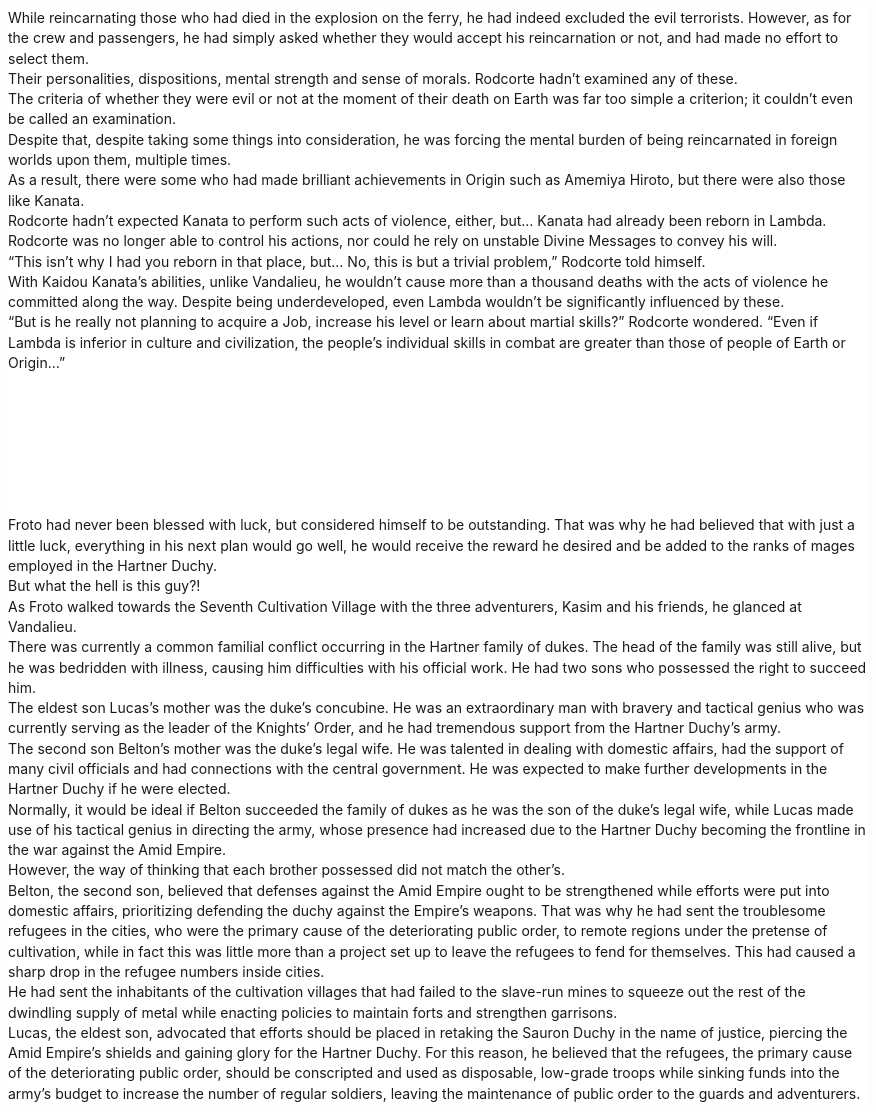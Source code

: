 While reincarnating those who had died in the explosion on the ferry, he had indeed excluded the evil terrorists. However, as for the crew and passengers, he had simply asked whether they would accept his reincarnation or not, and had made no effort to select them.<br/>
Their personalities, dispositions, mental strength and sense of morals. Rodcorte hadn’t examined any of these.<br/>
The criteria of whether they were evil or not at the moment of their death on Earth was far too simple a criterion; it couldn’t even be called an examination.<br/>
Despite that, despite taking some things into consideration, he was forcing the mental burden of being reincarnated in foreign worlds upon them, multiple times.<br/>
As a result, there were some who had made brilliant achievements in Origin such as Amemiya Hiroto, but there were also those like Kanata.<br/>
Rodcorte hadn’t expected Kanata to perform such acts of violence, either, but… Kanata had already been reborn in Lambda. Rodcorte was no longer able to control his actions, nor could he rely on unstable Divine Messages to convey his will.<br/>
“This isn’t why I had you reborn in that place, but… No, this is but a trivial problem,” Rodcorte told himself.<br/>
With Kaidou Kanata’s abilities, unlike Vandalieu, he wouldn’t cause more than a thousand deaths with the acts of violence he committed along the way. Despite being underdeveloped, even Lambda wouldn’t be significantly influenced by these.<br/>
“But is he really not planning to acquire a Job, increase his level or learn about martial skills?” Rodcorte wondered. “Even if Lambda is inferior in culture and civilization, the people’s individual skills in combat are greater than those of people of Earth or Origin…”<br/>
 <br/>
<br/>
 <br/>
<br/>
 <br/>
<br/>
 <br/>
Froto had never been blessed with luck, but considered himself to be outstanding. That was why he had believed that with just a little luck, everything in his next plan would go well, he would receive the reward he desired and be added to the ranks of mages employed in the Hartner Duchy.<br/>
But what the hell is this guy?!<br/>
As Froto walked towards the Seventh Cultivation Village with the three adventurers, Kasim and his friends, he glanced at Vandalieu.<br/>
There was currently a common familial conflict occurring in the Hartner family of dukes. The head of the family was still alive, but he was bedridden with illness, causing him difficulties with his official work. He had two sons who possessed the right to succeed him.<br/>
The eldest son Lucas’s mother was the duke’s concubine. He was an extraordinary man with bravery and tactical genius who was currently serving as the leader of the Knights’ Order, and he had tremendous support from the Hartner Duchy’s army.<br/>
The second son Belton’s mother was the duke’s legal wife. He was talented in dealing with domestic affairs, had the support of many civil officials and had connections with the central government. He was expected to make further developments in the Hartner Duchy if he were elected.<br/>
Normally, it would be ideal if Belton succeeded the family of dukes as he was the son of the duke’s legal wife, while Lucas made use of his tactical genius in directing the army, whose presence had increased due to the Hartner Duchy becoming the frontline in the war against the Amid Empire.<br/>
However, the way of thinking that each brother possessed did not match the other’s.<br/>
Belton, the second son, believed that defenses against the Amid Empire ought to be strengthened while efforts were put into domestic affairs, prioritizing defending the duchy against the Empire’s weapons. That was why he had sent the troublesome refugees in the cities, who were the primary cause of the deteriorating public order, to remote regions under the pretense of cultivation, while in fact this was little more than a project set up to leave the refugees to fend for themselves. This had caused a sharp drop in the refugee numbers inside cities.<br/>
He had sent the inhabitants of the cultivation villages that had failed to the slave-run mines to squeeze out the rest of the dwindling supply of metal while enacting policies to maintain forts and strengthen garrisons.<br/>
Lucas, the eldest son, advocated that efforts should be placed in retaking the Sauron Duchy in the name of justice, piercing the Amid Empire’s shields and gaining glory for the Hartner Duchy. For this reason, he believed that the refugees, the primary cause of the deteriorating public order, should be conscripted and used as disposable, low-grade troops while sinking funds into the army’s budget to increase the number of regular soldiers, leaving the maintenance of public order to the guards and adventurers.<br/>